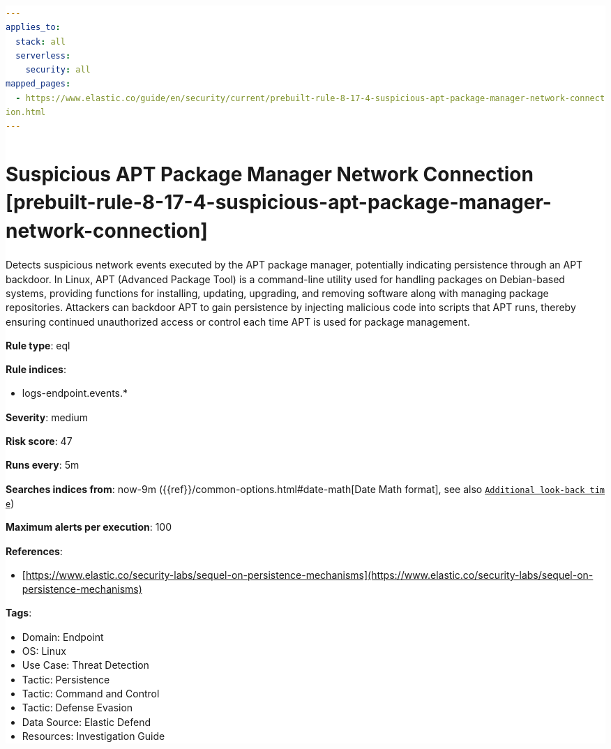```yaml
---
applies_to:
  stack: all
  serverless:
    security: all
mapped_pages:
  - https://www.elastic.co/guide/en/security/current/prebuilt-rule-8-17-4-suspicious-apt-package-manager-network-connection.html
---
```


# Suspicious APT Package Manager Network Connection [prebuilt-rule-8-17-4-suspicious-apt-package-manager-network-connection]

Detects suspicious network events executed by the APT package manager, potentially indicating persistence through an APT backdoor. In Linux, APT (Advanced Package Tool) is a command-line utility used for handling packages on Debian-based systems, providing functions for installing, updating, upgrading, and removing software along with managing package repositories. Attackers can backdoor APT to gain persistence by injecting malicious code into scripts that APT runs, thereby ensuring continued unauthorized access or control each time APT is used for package management.

**Rule type**: eql

**Rule indices**:

* logs-endpoint.events.*

**Severity**: medium

**Risk score**: 47

**Runs every**: 5m

**Searches indices from**: now-9m ({{ref}}/common-options.html#date-math[Date Math format], see also [`Additional look-back time`](docs-content://solutions/security/detect-and-alert/create-detection-rule.md#rule-schedule))

**Maximum alerts per execution**: 100

**References**:

* [https://www.elastic.co/security-labs/sequel-on-persistence-mechanisms](https://www.elastic.co/security-labs/sequel-on-persistence-mechanisms)

**Tags**:

* Domain: Endpoint
* OS: Linux
* Use Case: Threat Detection
* Tactic: Persistence
* Tactic: Command and Control
* Tactic: Defense Evasion
* Data Source: Elastic Defend
* Resources: Investigation Guide

